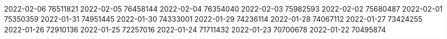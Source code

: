   <tr>
    <td>2022-02-06</td>
    <td>76511821</td>
  </tr>
  <tr>
    <td>2022-02-05</td>
    <td>76458144</td>
  </tr>
  <tr>
    <td>2022-02-04</td>
    <td>76354040</td>
  </tr>
  <tr>
    <td>2022-02-03</td>
    <td>75982593</td>
  </tr>
  <tr>
    <td>2022-02-02</td>
    <td>75680487</td>
  </tr>
  <tr>
    <td>2022-02-01</td>
    <td>75350359</td>
  </tr>
  <tr>
    <td>2022-01-31</td>
    <td>74951445</td>
  </tr>
  <tr>
    <td>2022-01-30</td>
    <td>74333001</td>
  </tr>
  <tr>
    <td>2022-01-29</td>
    <td>74236114</td>
  </tr>
  <tr>
    <td>2022-01-28</td>
    <td>74067112</td>
  </tr>
  <tr>
    <td>2022-01-27</td>
    <td>73424255</td>
  </tr>
  <tr>
    <td>2022-01-26</td>
    <td>72910136</td>
  </tr>
  <tr>
    <td>2022-01-25</td>
    <td>72257016</td>
  </tr>
  <tr>
    <td>2022-01-24</td>
    <td>71711432</td>
  </tr>
  <tr>
    <td>2022-01-23</td>
    <td>70700678</td>
  </tr>
  <tr>
    <td>2022-01-22</td>
    <td>70495874</td>
  </tr>